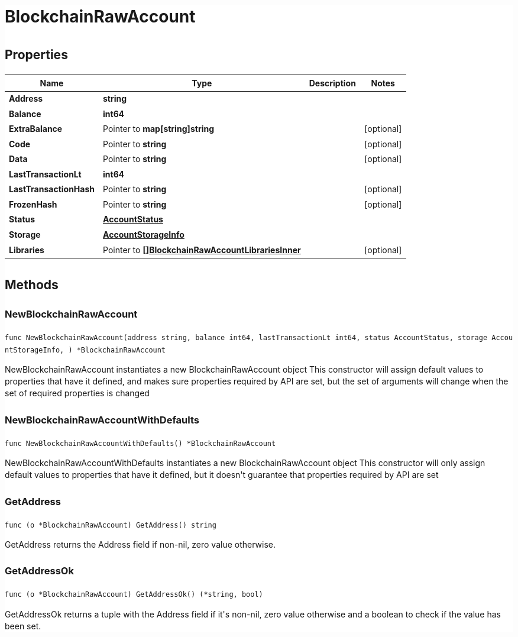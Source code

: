 # BlockchainRawAccount

## Properties

Name | Type | Description | Notes
------------ | ------------- | ------------- | -------------
**Address** | **string** |  | 
**Balance** | **int64** |  | 
**ExtraBalance** | Pointer to **map[string]string** |  | [optional] 
**Code** | Pointer to **string** |  | [optional] 
**Data** | Pointer to **string** |  | [optional] 
**LastTransactionLt** | **int64** |  | 
**LastTransactionHash** | Pointer to **string** |  | [optional] 
**FrozenHash** | Pointer to **string** |  | [optional] 
**Status** | [**AccountStatus**](AccountStatus.md) |  | 
**Storage** | [**AccountStorageInfo**](AccountStorageInfo.md) |  | 
**Libraries** | Pointer to [**[]BlockchainRawAccountLibrariesInner**](BlockchainRawAccountLibrariesInner.md) |  | [optional] 

## Methods

### NewBlockchainRawAccount

`func NewBlockchainRawAccount(address string, balance int64, lastTransactionLt int64, status AccountStatus, storage AccountStorageInfo, ) *BlockchainRawAccount`

NewBlockchainRawAccount instantiates a new BlockchainRawAccount object
This constructor will assign default values to properties that have it defined,
and makes sure properties required by API are set, but the set of arguments
will change when the set of required properties is changed

### NewBlockchainRawAccountWithDefaults

`func NewBlockchainRawAccountWithDefaults() *BlockchainRawAccount`

NewBlockchainRawAccountWithDefaults instantiates a new BlockchainRawAccount object
This constructor will only assign default values to properties that have it defined,
but it doesn't guarantee that properties required by API are set

### GetAddress

`func (o *BlockchainRawAccount) GetAddress() string`

GetAddress returns the Address field if non-nil, zero value otherwise.

### GetAddressOk

`func (o *BlockchainRawAccount) GetAddressOk() (*string, bool)`

GetAddressOk returns a tuple with the Address field if it's non-nil, zero value otherwise
and a boolean to check if the value has been set.

